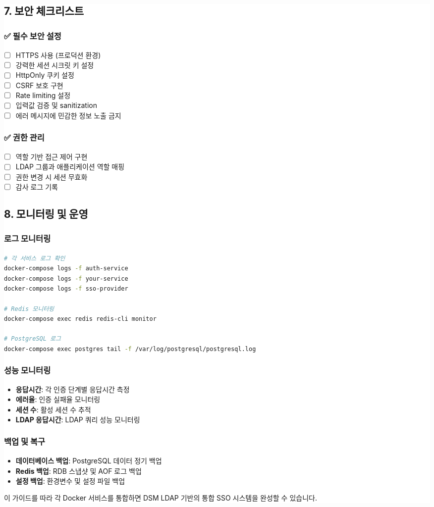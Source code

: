 ## 7. 보안 체크리스트

### ✅ 필수 보안 설정
- [ ] HTTPS 사용 (프로덕션 환경)
- [ ] 강력한 세션 시크릿 키 설정
- [ ] HttpOnly 쿠키 설정
- [ ] CSRF 보호 구현
- [ ] Rate limiting 설정
- [ ] 입력값 검증 및 sanitization
- [ ] 에러 메시지에 민감한 정보 노출 금지

### ✅ 권한 관리
- [ ] 역할 기반 접근 제어 구현
- [ ] LDAP 그룹과 애플리케이션 역할 매핑
- [ ] 권한 변경 시 세션 무효화
- [ ] 감사 로그 기록

## 8. 모니터링 및 운영

### 로그 모니터링
```bash
# 각 서비스 로그 확인
docker-compose logs -f auth-service
docker-compose logs -f your-service
docker-compose logs -f sso-provider

# Redis 모니터링
docker-compose exec redis redis-cli monitor

# PostgreSQL 로그
docker-compose exec postgres tail -f /var/log/postgresql/postgresql.log
```

### 성능 모니터링
- **응답시간**: 각 인증 단계별 응답시간 측정
- **에러율**: 인증 실패율 모니터링
- **세션 수**: 활성 세션 수 추적
- **LDAP 응답시간**: LDAP 쿼리 성능 모니터링

### 백업 및 복구
- **데이터베이스 백업**: PostgreSQL 데이터 정기 백업
- **Redis 백업**: RDB 스냅샷 및 AOF 로그 백업
- **설정 백업**: 환경변수 및 설정 파일 백업

이 가이드를 따라 각 Docker 서비스를 통합하면 DSM LDAP 기반의 통합 SSO 시스템을 완성할 수 있습니다.
